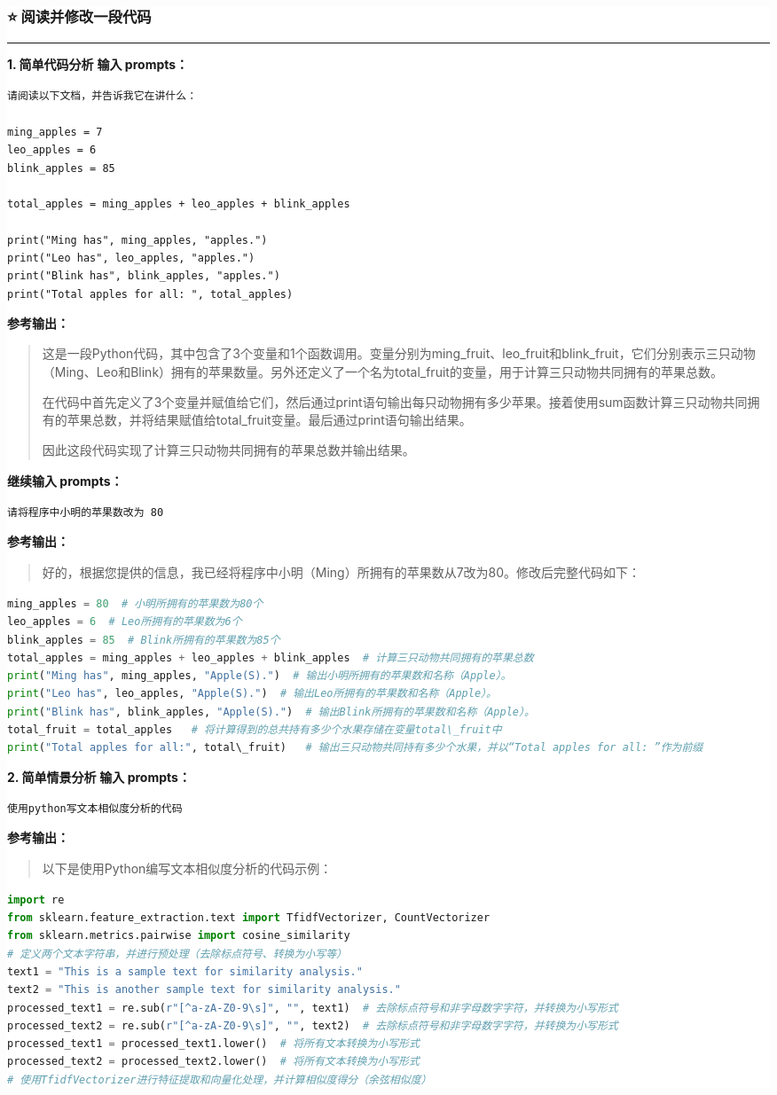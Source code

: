 ### ⭐ 阅读并修改一段代码
---
**1. 简单代码分析**
**输入 prompts：**
```
请阅读以下文档，并告诉我它在讲什么：

ming_apples = 7
leo_apples = 6
blink_apples = 85

total_apples = ming_apples + leo_apples + blink_apples

print("Ming has", ming_apples, "apples.")
print("Leo has", leo_apples, "apples.")
print("Blink has", blink_apples, "apples.")
print("Total apples for all: ", total_apples)
```
**参考输出：**

> 这是一段Python代码，其中包含了3个变量和1个函数调用。变量分别为ming_fruit、leo_fruit和blink_fruit，它们分别表示三只动物（Ming、Leo和Blink）拥有的苹果数量。另外还定义了一个名为total_fruit的变量，用于计算三只动物共同拥有的苹果总数。
>
> 在代码中首先定义了3个变量并赋值给它们，然后通过print语句输出每只动物拥有多少苹果。接着使用sum函数计算三只动物共同拥有的苹果总数，并将结果赋值给total_fruit变量。最后通过print语句输出结果。
>
> 因此这段代码实现了计算三只动物共同拥有的苹果总数并输出结果。

**继续输入 prompts：**

```
请将程序中小明的苹果数改为 80
```

**参考输出：**
> 好的，根据您提供的信息，我已经将程序中小明（Ming）所拥有的苹果数从7改为80。修改后完整代码如下：
```python
ming_apples = 80  # 小明所拥有的苹果数为80个
leo_apples = 6  # Leo所拥有的苹果数为6个
blink_apples = 85  # Blink所拥有的苹果数为85个
total_apples = ming_apples + leo_apples + blink_apples  # 计算三只动物共同拥有的苹果总数
print("Ming has", ming_apples, "Apple(S).")  # 输出小明所拥有的苹果数和名称（Apple）。
print("Leo has", leo_apples, "Apple(S).")  # 输出Leo所拥有的苹果数和名称（Apple）。
print("Blink has", blink_apples, "Apple(S).")  # 输出Blink所拥有的苹果数和名称（Apple）。
total_fruit = total_apples   # 将计算得到的总共持有多少个水果存储在变量total\_fruit中
print("Total apples for all:", total\_fruit)   # 输出三只动物共同持有多少个水果，并以“Total apples for all: ”作为前缀
```
**2. 简单情景分析**
**输入 prompts：**
```
使用python写文本相似度分析的代码
```

**参考输出：**
>以下是使用Python编写文本相似度分析的代码示例：
```python
import re
from sklearn.feature_extraction.text import TfidfVectorizer, CountVectorizer
from sklearn.metrics.pairwise import cosine_similarity
# 定义两个文本字符串，并进行预处理（去除标点符号、转换为小写等）
text1 = "This is a sample text for similarity analysis."
text2 = "This is another sample text for similarity analysis."
processed_text1 = re.sub(r"[^a-zA-Z0-9\s]", "", text1)  # 去除标点符号和非字母数字字符，并转换为小写形式
processed_text2 = re.sub(r"[^a-zA-Z0-9\s]", "", text2)  # 去除标点符号和非字母数字字符，并转换为小写形式
processed_text1 = processed_text1.lower()  # 将所有文本转换为小写形式
processed_text2 = processed_text2.lower()  # 将所有文本转换为小写形式
# 使用TfidfVectorizer进行特征提取和向量化处理，并计算相似度得分（余弦相似度）
```
